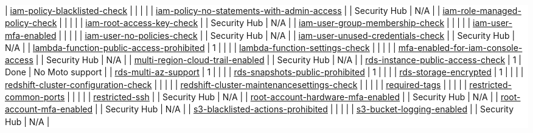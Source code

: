 | [iam-policy-blacklisted-check](https://docs.aws.amazon.com/config/latest/developerguide/iam-policy-blacklisted-check.html)                                                       |          |                    |                 |
| [iam-policy-no-statements-with-admin-access](https://docs.aws.amazon.com/config/latest/developerguide/iam-policy-no-statements-with-admin-access.html)                           |          | Security Hub       | N/A             |
| [iam-role-managed-policy-check](https://docs.aws.amazon.com/config/latest/developerguide/iam-role-managed-policy-check.html)                                                     |          |                    |                 |
| [iam-root-access-key-check](https://docs.aws.amazon.com/config/latest/developerguide/iam-root-access-key-check.html)                                                             |          | Security Hub       | N/A             |
| [iam-user-group-membership-check](https://docs.aws.amazon.com/config/latest/developerguide/iam-user-group-membership-check.html)                                                 |          |                    |                 |
| [iam-user-mfa-enabled](https://docs.aws.amazon.com/config/latest/developerguide/iam-user-mfa-enabled.html)                                                                       |          |                    |                 |
| [iam-user-no-policies-check](https://docs.aws.amazon.com/config/latest/developerguide/iam-user-no-policies-check.html)                                                           |          | Security Hub       | N/A             |
| [iam-user-unused-credentials-check](https://docs.aws.amazon.com/config/latest/developerguide/iam-user-unused-credentials-check.html)                                             |          | Security Hub       | N/A             |
| [lambda-function-public-access-prohibited](https://docs.aws.amazon.com/config/latest/developerguide/lambda-function-public-access-prohibited.html)                               | 1        |                    |                 |
| [lambda-function-settings-check](https://docs.aws.amazon.com/config/latest/developerguide/lambda-function-settings-check.html)                                                   |          |                    |                 |
| [mfa-enabled-for-iam-console-access](https://docs.aws.amazon.com/config/latest/developerguide/mfa-enabled-for-iam-console-access.html)                                           |          | Security Hub       | N/A             |
| [multi-region-cloud-trail-enabled](https://docs.aws.amazon.com/config/latest/developerguide/multi-region-cloud-trail-enabled.html)                                               |          | Security Hub       | N/A             |
| [rds-instance-public-access-check](https://docs.aws.amazon.com/config/latest/developerguide/rds-instance-public-access-check.html)                                               | 1        | Done               | No Moto support |
| [rds-multi-az-support](https://docs.aws.amazon.com/config/latest/developerguide/rds-multi-az-support.html)                                                                       | 1        |                    |                 |
| [rds-snapshots-public-prohibited](https://docs.aws.amazon.com/config/latest/developerguide/rds-snapshots-public-prohibited.html)                                                 | 1        |                    |                 |
| [rds-storage-encrypted](https://docs.aws.amazon.com/config/latest/developerguide/rds-storage-encrypted.html)                                                                     | 1        |                    |                 |
| [redshift-cluster-configuration-check](https://docs.aws.amazon.com/config/latest/developerguide/redshift-cluster-configuration-check.html)                                       |          |                    |                 |
| [redshift-cluster-maintenancesettings-check](https://docs.aws.amazon.com/config/latest/developerguide/redshift-cluster-maintenancesettings-check.html)                           |          |                    |                 |
| [required-tags](https://docs.aws.amazon.com/config/latest/developerguide/required-tags.html)                                                                                     |          |                    |                 |
| [restricted-common-ports](https://docs.aws.amazon.com/config/latest/developerguide/restricted-common-ports.html)                                                                 |          |                    |                 |
| [restricted-ssh](https://docs.aws.amazon.com/config/latest/developerguide/restricted-ssh.html)                                                                                   |          | Security Hub       | N/A             |
| [root-account-hardware-mfa-enabled](https://docs.aws.amazon.com/config/latest/developerguide/root-account-hardware-mfa-enabled.html)                                             |          | Security Hub       | N/A             |
| [root-account-mfa-enabled](https://docs.aws.amazon.com/config/latest/developerguide/root-account-mfa-enabled.html)                                                               |          | Security Hub       | N/A             |
| [s3-blacklisted-actions-prohibited](https://docs.aws.amazon.com/config/latest/developerguide/s3-blacklisted-actions-prohibited.html)                                             |          |                    |                 |
| [s3-bucket-logging-enabled](https://docs.aws.amazon.com/config/latest/developerguide/s3-bucket-logging-enabled.html)                                                             |          | Security Hub       | N/A             |